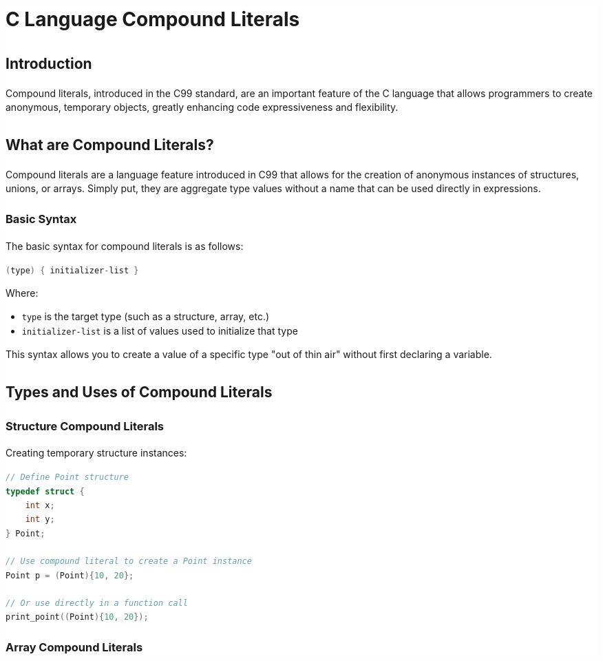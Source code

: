 # C Language Compound Literals

## Introduction

Compound literals, introduced in the C99 standard, are an important feature of the C language that allows programmers to create anonymous, temporary objects, greatly enhancing code expressiveness and flexibility.

## What are Compound Literals?

Compound literals are a language feature introduced in C99 that allows for the creation of anonymous instances of structures, unions, or arrays. Simply put, they are aggregate type values without a name that can be used directly in expressions.

### Basic Syntax

The basic syntax for compound literals is as follows:

```c
(type) { initializer-list }
```

Where:

- `type` is the target type (such as a structure, array, etc.)
- `initializer-list` is a list of values used to initialize that type

This syntax allows you to create a value of a specific type "out of thin air" without first declaring a variable.

## Types and Uses of Compound Literals

### Structure Compound Literals

Creating temporary structure instances:

```c
// Define Point structure
typedef struct {
    int x;
    int y;
} Point;

// Use compound literal to create a Point instance
Point p = (Point){10, 20};

// Or use directly in a function call
print_point((Point){10, 20});
```

### Array Compound Literals
